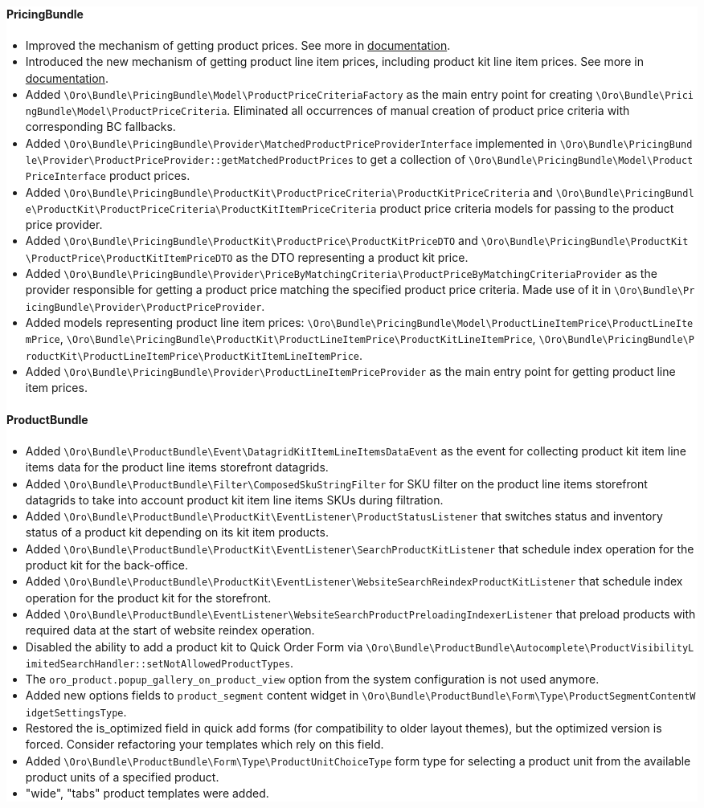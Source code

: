 #### PricingBundle
* Improved the mechanism of getting product prices. See more in [documentation](https://doc.oroinc.com/bundles/commerce/PricingBundle/getting-product-price/).
* Introduced the new mechanism of getting product line item prices, including product kit line item prices. See more in [documentation](https://doc.oroinc.com/bundles/commerce/PricingBundle/getting-product-line-item-price/).
* Added `\Oro\Bundle\PricingBundle\Model\ProductPriceCriteriaFactory` as the main entry point for creating `\Oro\Bundle\PricingBundle\Model\ProductPriceCriteria`. Eliminated all occurrences of manual creation of product price criteria with corresponding BC fallbacks.
* Added `\Oro\Bundle\PricingBundle\Provider\MatchedProductPriceProviderInterface` implemented in `\Oro\Bundle\PricingBundle\Provider\ProductPriceProvider::getMatchedProductPrices` to get a collection of `\Oro\Bundle\PricingBundle\Model\ProductPriceInterface` product prices.
* Added `\Oro\Bundle\PricingBundle\ProductKit\ProductPriceCriteria\ProductKitPriceCriteria` and `\Oro\Bundle\PricingBundle\ProductKit\ProductPriceCriteria\ProductKitItemPriceCriteria` product price criteria models for passing to the product price provider.
* Added `\Oro\Bundle\PricingBundle\ProductKit\ProductPrice\ProductKitPriceDTO` and `\Oro\Bundle\PricingBundle\ProductKit\ProductPrice\ProductKitItemPriceDTO` as the DTO representing a product kit price.
* Added `\Oro\Bundle\PricingBundle\Provider\PriceByMatchingCriteria\ProductPriceByMatchingCriteriaProvider` as the provider responsible for getting a product price matching the specified product price criteria. Made use of it in `\Oro\Bundle\PricingBundle\Provider\ProductPriceProvider`.
* Added models representing product line item prices: `\Oro\Bundle\PricingBundle\Model\ProductLineItemPrice\ProductLineItemPrice`, `\Oro\Bundle\PricingBundle\ProductKit\ProductLineItemPrice\ProductKitLineItemPrice`, `\Oro\Bundle\PricingBundle\ProductKit\ProductLineItemPrice\ProductKitItemLineItemPrice`.
* Added `\Oro\Bundle\PricingBundle\Provider\ProductLineItemPriceProvider` as the main entry point for getting product line item prices.

#### ProductBundle
* Added `\Oro\Bundle\ProductBundle\Event\DatagridKitItemLineItemsDataEvent` as the event for collecting product kit item line items data for the product line items storefront datagrids.
* Added `\Oro\Bundle\ProductBundle\Filter\ComposedSkuStringFilter` for SKU filter on the product line items storefront datagrids to take into account product kit item line items SKUs during filtration.
* Added `\Oro\Bundle\ProductBundle\ProductKit\EventListener\ProductStatusListener` that switches status and inventory status of a product kit depending on its kit item products.
* Added `\Oro\Bundle\ProductBundle\ProductKit\EventListener\SearchProductKitListener` that schedule index operation for the product kit for the back-office.
* Added `\Oro\Bundle\ProductBundle\ProductKit\EventListener\WebsiteSearchReindexProductKitListener` that schedule index operation for the product kit for the storefront.
* Added `\Oro\Bundle\ProductBundle\EventListener\WebsiteSearchProductPreloadingIndexerListener` that preload products with required data at the start of website reindex operation.
* Disabled the ability to add a product kit to Quick Order Form via `\Oro\Bundle\ProductBundle\Autocomplete\ProductVisibilityLimitedSearchHandler::setNotAllowedProductTypes`.
* The `oro_product.popup_gallery_on_product_view` option from the system configuration is not used anymore.
* Added new options fields to `product_segment` content widget in `\Oro\Bundle\ProductBundle\Form\Type\ProductSegmentContentWidgetSettingsType`.
* Restored the is_optimized field in quick add forms (for compatibility to older layout themes), but the optimized version is forced. Consider refactoring your templates which rely on this field.
* Added `\Oro\Bundle\ProductBundle\Form\Type\ProductUnitChoiceType` form type for selecting a product unit from the available product units of a specified product.
* "wide", "tabs" product templates were added.
